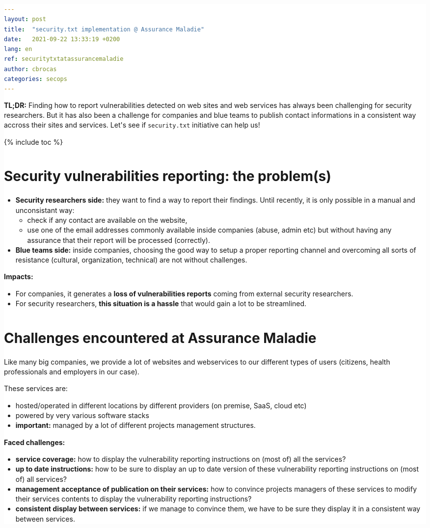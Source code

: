 ```yaml
---
layout: post
title:  "security.txt implementation @ Assurance Maladie"
date:   2021-09-22 13:33:19 +0200
lang: en
ref: securitytxtatassurancemaladie
author: cbrocas
categories: secops
---
```

**TL;DR:** Finding how to report vulnerabilities detected on web sites and web services has always been challenging for security researchers. But it has also been a challenge for companies and blue teams to publish contact informations in a consistent way accross their sites and services. Let's see if `security.txt` initiative can help us!

{% include toc %}

# Security vulnerabilities reporting: the problem(s)

* **Security researchers side:** they want to find a way to report their findings. Until recently, it is only possible in a manual and unconsistant way: 
  * check if any contact are available on the website, 
  * use one of the email addresses commonly available inside companies (abuse, admin etc) but without having any assurance that their report will be processed (correctly).
* **Blue teams side:** inside companies, choosing the good way to setup a proper reporting channel and overcoming all sorts of resistance (cultural, organization, technical) are not without challenges. 

**Impacts:**
* For companies, it generates a **loss of vulnerabilities reports** coming from external security researchers.
* For security researchers, **this situation is a hassle** that would gain a lot to be streamlined.

# Challenges encountered at Assurance Maladie

Like many big companies, we provide a lot of websites and webservices to our different types of users (citizens, health professionals and employers in our case).

These services are:
* hosted/operated in different locations by different providers (on premise, SaaS, cloud etc)
* powered by very various software stacks
* **important:** managed by a lot of different projects management structures.

**Faced challenges:**
* **service coverage:** how to display the vulnerability reporting instructions on (most of) all the services?
* **up to date instructions:** how to be sure to display an up to date version of these vulnerability reporting instructions on (most of) all services?
* **management acceptance of publication on their services:** how to convince projects managers of these services to modify their services contents to display the vulnerability reporting instructions? 
* **consistent display between services:** if we manage to convince them, we have to be sure they display it in a consistent way between services.
